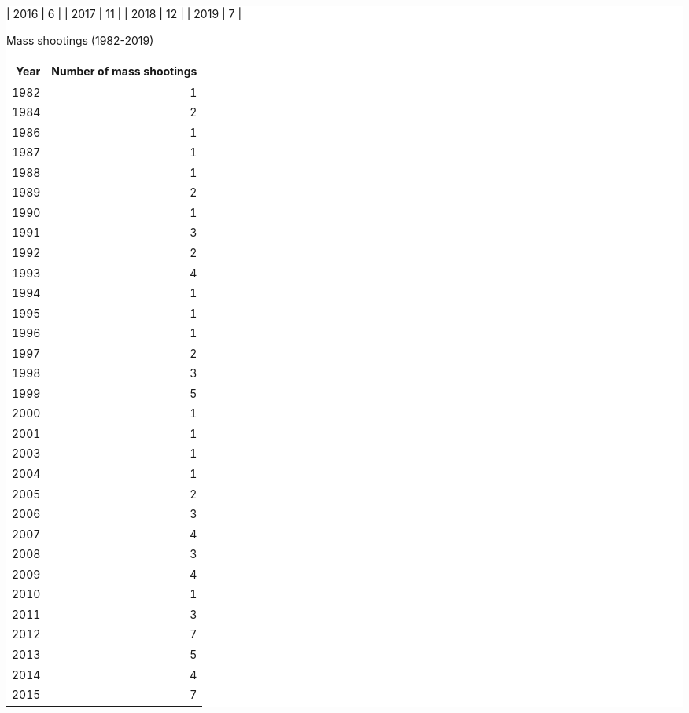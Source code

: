 | 2016 |                        6 |
| 2017 |                       11 |
| 2018 |                       12 |
| 2019 |                        7 |

Mass shootings (1982-2019)

| Year | Number of mass shootings |
| ---: | -----------------------: |
| 1982 |                        1 |
| 1984 |                        2 |
| 1986 |                        1 |
| 1987 |                        1 |
| 1988 |                        1 |
| 1989 |                        2 |
| 1990 |                        1 |
| 1991 |                        3 |
| 1992 |                        2 |
| 1993 |                        4 |
| 1994 |                        1 |
| 1995 |                        1 |
| 1996 |                        1 |
| 1997 |                        2 |
| 1998 |                        3 |
| 1999 |                        5 |
| 2000 |                        1 |
| 2001 |                        1 |
| 2003 |                        1 |
| 2004 |                        1 |
| 2005 |                        2 |
| 2006 |                        3 |
| 2007 |                        4 |
| 2008 |                        3 |
| 2009 |                        4 |
| 2010 |                        1 |
| 2011 |                        3 |
| 2012 |                        7 |
| 2013 |                        5 |
| 2014 |                        4 |
| 2015 |                        7 |